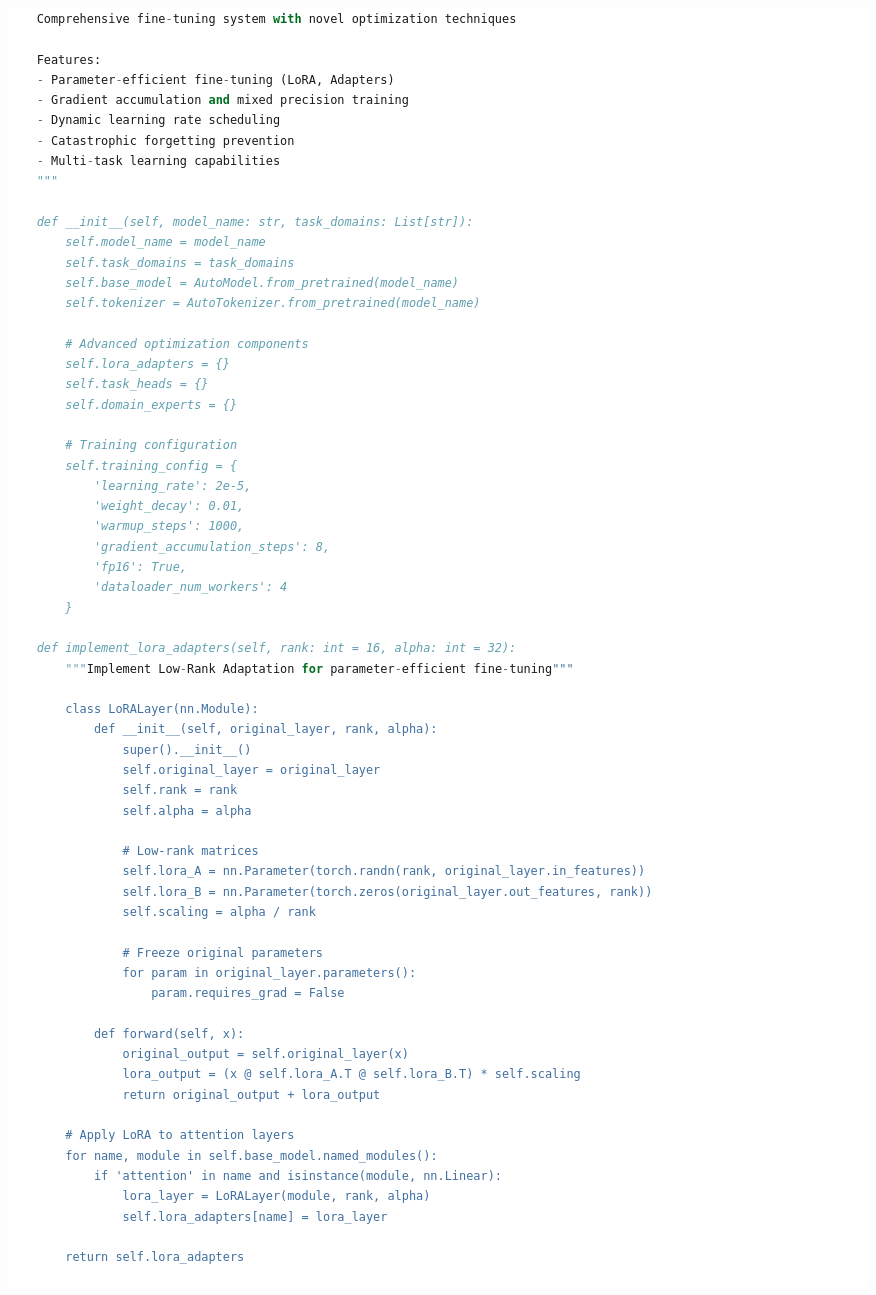 ```python
    Comprehensive fine-tuning system with novel optimization techniques
    
    Features:
    - Parameter-efficient fine-tuning (LoRA, Adapters)
    - Gradient accumulation and mixed precision training
    - Dynamic learning rate scheduling
    - Catastrophic forgetting prevention
    - Multi-task learning capabilities
    """
    
    def __init__(self, model_name: str, task_domains: List[str]):
        self.model_name = model_name
        self.task_domains = task_domains
        self.base_model = AutoModel.from_pretrained(model_name)
        self.tokenizer = AutoTokenizer.from_pretrained(model_name)
        
        # Advanced optimization components
        self.lora_adapters = {}
        self.task_heads = {}
        self.domain_experts = {}
        
        # Training configuration
        self.training_config = {
            'learning_rate': 2e-5,
            'weight_decay': 0.01,
            'warmup_steps': 1000,
            'gradient_accumulation_steps': 8,
            'fp16': True,
            'dataloader_num_workers': 4
        }
        
    def implement_lora_adapters(self, rank: int = 16, alpha: int = 32):
        """Implement Low-Rank Adaptation for parameter-efficient fine-tuning"""
        
        class LoRALayer(nn.Module):
            def __init__(self, original_layer, rank, alpha):
                super().__init__()
                self.original_layer = original_layer
                self.rank = rank
                self.alpha = alpha
                
                # Low-rank matrices
                self.lora_A = nn.Parameter(torch.randn(rank, original_layer.in_features))
                self.lora_B = nn.Parameter(torch.zeros(original_layer.out_features, rank))
                self.scaling = alpha / rank
                
                # Freeze original parameters
                for param in original_layer.parameters():
                    param.requires_grad = False
                    
            def forward(self, x):
                original_output = self.original_layer(x)
                lora_output = (x @ self.lora_A.T @ self.lora_B.T) * self.scaling
                return original_output + lora_output
        
        # Apply LoRA to attention layers
        for name, module in self.base_model.named_modules():
            if 'attention' in name and isinstance(module, nn.Linear):
                lora_layer = LoRALayer(module, rank, alpha)
                self.lora_adapters[name] = lora_layer
                
        return self.lora_adapters
    
```